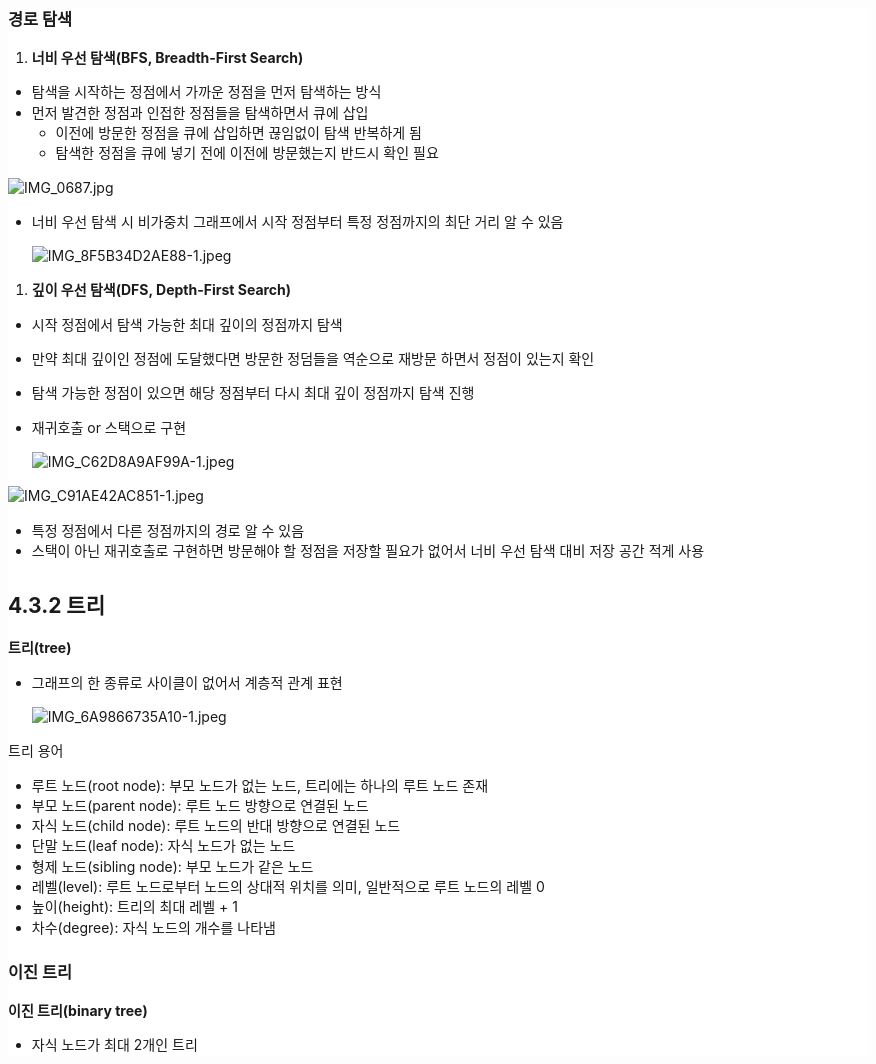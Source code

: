 ### 경로 탐색

1. **너비 우선 탐색(BFS, Breadth-First Search)**
- 탐색을 시작하는 정점에서 가까운 정점을 먼저 탐색하는 방식
- 먼저 발견한 정점과 인접한 정점들을 탐색하면서 큐에 삽입
    - 이전에 방문한 정점을 큐에 삽입하면 끊임없이 탐색 반복하게 됨
    - 탐색한 정점을 큐에 넣기 전에 이전에 방문했는지 반드시 확인 필요

![IMG_0687.jpg](https://github.com/woowacourse-study/2023-cs-study/assets/50761690/d356f01c-238d-447e-8944-f4a5fc2457b9)

- 너비 우선 탐색 시 비가중치 그래프에서 시작 정점부터 특정 정점까지의 최단 거리 알 수 있음

  ![IMG_8F5B34D2AE88-1.jpeg](https://github.com/woowacourse-study/2023-cs-study/assets/50761690/9723f174-bec7-4eff-8647-e1c84c8db3d3)


1. **깊이 우선 탐색(DFS, Depth-First Search)**
- 시작 정점에서 탐색 가능한 최대 깊이의 정점까지 탐색
- 만약 최대 깊이인 정점에 도달했다면 방문한 정덤들을 역순으로 재방문 하면서 정점이 있는지 확인
- 탐색 가능한 정점이 있으면 해당 정점부터 다시 최대 깊이 정점까지 탐색 진행
- 재귀호출 or 스택으로 구현

  ![IMG_C62D8A9AF99A-1.jpeg](https://github.com/woowacourse-study/2023-cs-study/assets/50761690/453f92d2-6215-45c9-b624-5793edc6d40c)


![IMG_C91AE42AC851-1.jpeg](https://github.com/woowacourse-study/2023-cs-study/assets/50761690/fcc050f7-dfe3-4827-86f0-d61aa98a778e)

- 특정 정점에서 다른 정점까지의 경로 알 수 있음
- 스택이 아닌 재귀호출로 구현하면 방문해야 할 정점을 저장할 필요가 없어서 너비 우선 탐색 대비 저장 공간 적게 사용

## 4.3.2 트리

**트리(tree)**

- 그래프의 한 종류로 사이클이 없어서 계층적 관계 표현

  ![IMG_6A9866735A10-1.jpeg](https://github.com/woowacourse-study/2023-cs-study/assets/50761690/b83d7419-a370-48e2-8c12-1b202386a4ea)


트리 용어

- 루트 노드(root node): 부모 노드가 없는 노드, 트리에는 하나의 루트 노드 존재
- 부모 노드(parent node): 루트 노드 방향으로 연결된 노드
- 자식 노드(child node): 루트 노드의 반대 방향으로 연결된 노드
- 단말 노드(leaf node): 자식 노드가 없는 노드
- 형제 노드(sibling node): 부모 노드가 같은 노드
- 레벨(level): 루트 노드로부터 노드의 상대적 위치를 의미, 일반적으로 루트 노드의 레벨 0
- 높이(height): 트리의 최대 레벨 + 1
- 차수(degree): 자식 노드의 개수를 나타냄

### 이진 트리

**이진 트리(binary tree)**

- 자식 노드가 최대 2개인 트리
